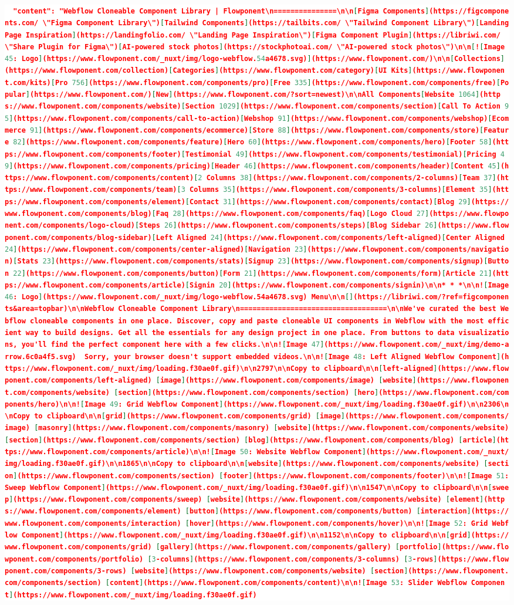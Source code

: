```json
  "content": "Webflow Cloneable Component Library | Flowponent\n===============\n\n[Figma Components](https://figcomponents.com/ \"Figma Component Library\")[Tailwind Components](https://tailbits.com/ \"Tailwind Component Library\")[Landing Page Inspiration](https://landingfolio.com/ \"Landing Page Inspiration\")[Figma Component Plugin](https://libriwi.com/ \"Share Plugin for Figma\")[AI-powered stock photos](https://stockphotoai.com/ \"AI-powered stock photos\")\n\n[![Image 45: Logo](https://www.flowponent.com/_nuxt/img/logo-webflow.54a4678.svg)](https://www.flowponent.com/)\n\n[Collections](https://www.flowponent.com/collection)[Categories](https://www.flowponent.com/category)[UI Kits](https://www.flowponent.com/kits)[Pro 756](https://www.flowponent.com/components/pro)[Free 335](https://www.flowponent.com/components/free)[Popular](https://www.flowponent.com/)[New](https://www.flowponent.com/?sort=newest)\n\nAll Components[Website 1064](https://www.flowponent.com/components/website)[Section 1029](https://www.flowponent.com/components/section)[Call To Action 95](https://www.flowponent.com/components/call-to-action)[Webshop 91](https://www.flowponent.com/components/webshop)[Ecommerce 91](https://www.flowponent.com/components/ecommerce)[Store 88](https://www.flowponent.com/components/store)[Feature 82](https://www.flowponent.com/components/feature)[Hero 60](https://www.flowponent.com/components/hero)[Footer 58](https://www.flowponent.com/components/footer)[Testimonial 49](https://www.flowponent.com/components/testimonial)[Pricing 49](https://www.flowponent.com/components/pricing)[Header 46](https://www.flowponent.com/components/header)[Content 45](https://www.flowponent.com/components/content)[2 Columns 38](https://www.flowponent.com/components/2-columns)[Team 37](https://www.flowponent.com/components/team)[3 Columns 35](https://www.flowponent.com/components/3-columns)[Element 35](https://www.flowponent.com/components/element)[Contact 31](https://www.flowponent.com/components/contact)[Blog 29](https://www.flowponent.com/components/blog)[Faq 28](https://www.flowponent.com/components/faq)[Logo Cloud 27](https://www.flowponent.com/components/logo-cloud)[Steps 26](https://www.flowponent.com/components/steps)[Blog Sidebar 26](https://www.flowponent.com/components/blog-sidebar)[Left Aligned 24](https://www.flowponent.com/components/left-aligned)[Center Aligned 24](https://www.flowponent.com/components/center-aligned)[Navigation 23](https://www.flowponent.com/components/navigation)[Stats 23](https://www.flowponent.com/components/stats)[Signup 23](https://www.flowponent.com/components/signup)[Button 22](https://www.flowponent.com/components/button)[Form 21](https://www.flowponent.com/components/form)[Article 21](https://www.flowponent.com/components/article)[Signin 20](https://www.flowponent.com/components/signin)\n\n* * *\n\n![Image 46: Logo](https://www.flowponent.com/_nuxt/img/logo-webflow.54a4678.svg) Menu\n\n[](https://libriwi.com/?ref=figcomponents&area=topbar)\n\nWebflow Cloneable Component Library\n===================================\n\nWe've curated the best Webflow cloneable components in one place. Discover, copy and paste cloneable UI components in Webflow with the most efficient way to build designs. Get all the essentials for any design project in one place. From buttons to data visualizations, you'll find the perfect component here with a few clicks.\n\n![Image 47](https://www.flowponent.com/_nuxt/img/demo-arrow.6c0a4f5.svg)  Sorry, your browser doesn't support embedded videos.\n\n![Image 48: Left Aligned Webflow Component](https://www.flowponent.com/_nuxt/img/loading.f30ae0f.gif)\n\n2797\n\nCopy to clipboard\n\n[left-aligned](https://www.flowponent.com/components/left-aligned) [image](https://www.flowponent.com/components/image) [website](https://www.flowponent.com/components/website) [section](https://www.flowponent.com/components/section) [hero](https://www.flowponent.com/components/hero)\n\n![Image 49: Grid Webflow Component](https://www.flowponent.com/_nuxt/img/loading.f30ae0f.gif)\n\n2306\n\nCopy to clipboard\n\n[grid](https://www.flowponent.com/components/grid) [image](https://www.flowponent.com/components/image) [masonry](https://www.flowponent.com/components/masonry) [website](https://www.flowponent.com/components/website) [section](https://www.flowponent.com/components/section) [blog](https://www.flowponent.com/components/blog) [article](https://www.flowponent.com/components/article)\n\n![Image 50: Website Webflow Component](https://www.flowponent.com/_nuxt/img/loading.f30ae0f.gif)\n\n1865\n\nCopy to clipboard\n\n[website](https://www.flowponent.com/components/website) [section](https://www.flowponent.com/components/section) [footer](https://www.flowponent.com/components/footer)\n\n![Image 51: Sweep Webflow Component](https://www.flowponent.com/_nuxt/img/loading.f30ae0f.gif)\n\n1547\n\nCopy to clipboard\n\n[sweep](https://www.flowponent.com/components/sweep) [website](https://www.flowponent.com/components/website) [element](https://www.flowponent.com/components/element) [button](https://www.flowponent.com/components/button) [interaction](https://www.flowponent.com/components/interaction) [hover](https://www.flowponent.com/components/hover)\n\n![Image 52: Grid Webflow Component](https://www.flowponent.com/_nuxt/img/loading.f30ae0f.gif)\n\n1152\n\nCopy to clipboard\n\n[grid](https://www.flowponent.com/components/grid) [gallery](https://www.flowponent.com/components/gallery) [portfolio](https://www.flowponent.com/components/portfolio) [3-columns](https://www.flowponent.com/components/3-columns) [3-rows](https://www.flowponent.com/components/3-rows) [website](https://www.flowponent.com/components/website) [section](https://www.flowponent.com/components/section) [content](https://www.flowponent.com/components/content)\n\n![Image 53: Slider Webflow Component](https://www.flowponent.com/_nuxt/img/loading.f30ae0f.gif)
```